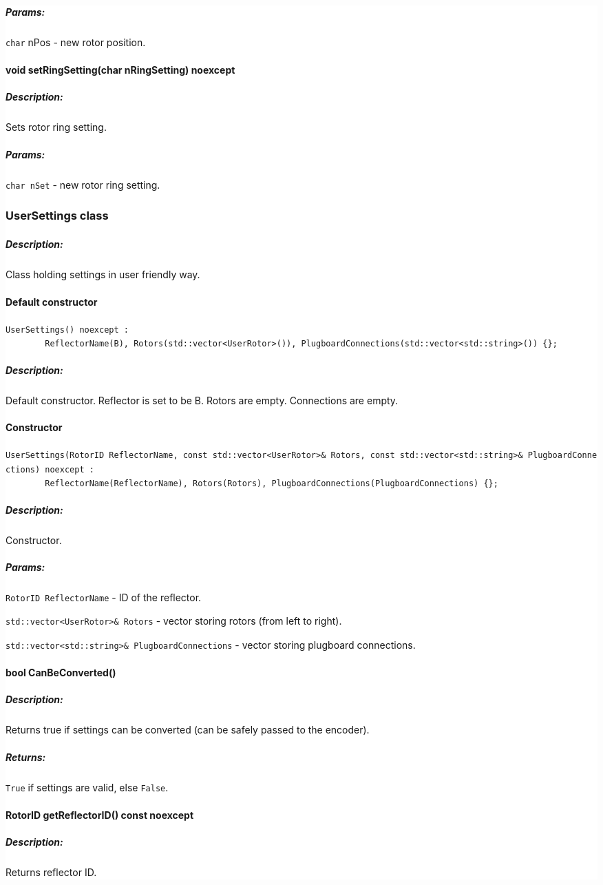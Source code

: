 ##### Params: #####
`char` nPos - new rotor position.

#### void setRingSetting(char nRingSetting) noexcept ####
##### Description: #####
Sets rotor ring setting.

##### Params: #####
`char nSet` - new rotor ring setting.

### UserSettings class ###
##### Description: #####
Class holding settings in user friendly way.

#### Default constructor ####
```
UserSettings() noexcept :
        ReflectorName(B), Rotors(std::vector<UserRotor>()), PlugboardConnections(std::vector<std::string>()) {};
```
##### Description: #####
Default constructor.
Reflector is set to be B.
Rotors are empty.
Connections are empty.

#### Constructor ####
```
UserSettings(RotorID ReflectorName, const std::vector<UserRotor>& Rotors, const std::vector<std::string>& PlugboardConnections) noexcept :
        ReflectorName(ReflectorName), Rotors(Rotors), PlugboardConnections(PlugboardConnections) {};
```
##### Description: #####
Constructor.

##### Params: #####
`RotorID ReflectorName` - ID of the reflector.

`std::vector<UserRotor>& Rotors` - vector storing rotors (from left to right).

`std::vector<std::string>& PlugboardConnections` - vector storing plugboard connections.

#### bool CanBeConverted() ####
##### Description: #####
Returns true if settings can be converted (can be safely passed to the encoder).

##### Returns: #####
`True` if settings are valid, else `False`.

#### RotorID getReflectorID() const noexcept ####
##### Description: #####
Returns reflector ID.
